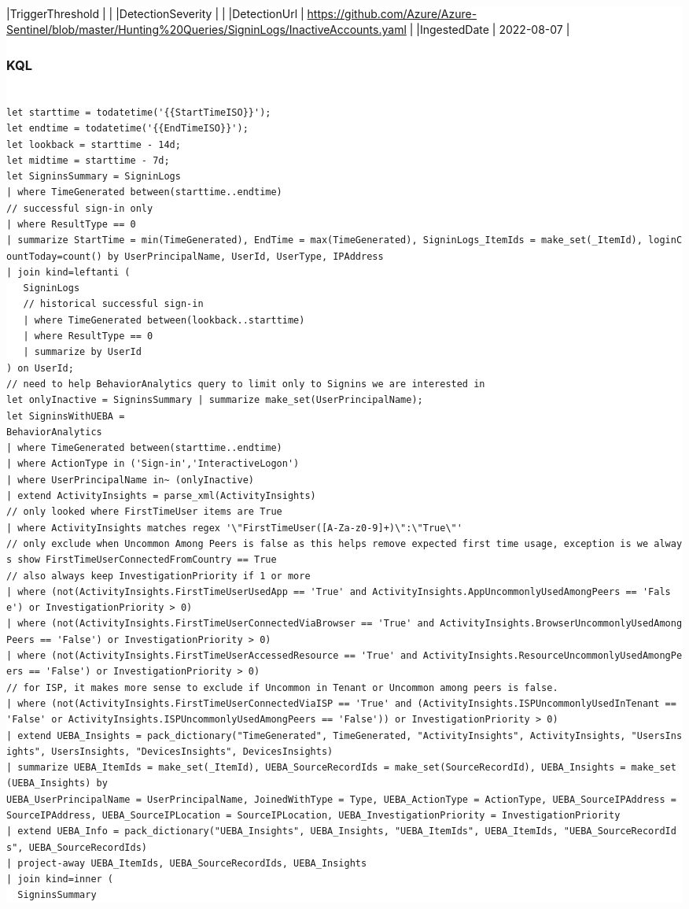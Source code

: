 |TriggerThreshold |  |
|DetectionSeverity |  |
|DetectionUrl | https://github.com/Azure/Azure-Sentinel/blob/master/Hunting%20Queries/SigninLogs/InactiveAccounts.yaml |
|IngestedDate | 2022-08-07 |

### KQL
```kql

let starttime = todatetime('{{StartTimeISO}}');
let endtime = todatetime('{{EndTimeISO}}');
let lookback = starttime - 14d;
let midtime = starttime - 7d;
let SigninsSummary = SigninLogs
| where TimeGenerated between(starttime..endtime)
// successful sign-in only
| where ResultType == 0
| summarize StartTime = min(TimeGenerated), EndTime = max(TimeGenerated), SigninLogs_ItemIds = make_set(_ItemId), loginCountToday=count() by UserPrincipalName, UserId, UserType, IPAddress
| join kind=leftanti (
   SigninLogs
   // historical successful sign-in
   | where TimeGenerated between(lookback..starttime)
   | where ResultType == 0
   | summarize by UserId
) on UserId;
// need to help BehaviorAnalytics query to limit only to Signins we are interested in
let onlyInactive = SigninsSummary | summarize make_set(UserPrincipalName);
let SigninsWithUEBA =
BehaviorAnalytics
| where TimeGenerated between(starttime..endtime)
| where ActionType in ('Sign-in','InteractiveLogon')
| where UserPrincipalName in~ (onlyInactive)
| extend ActivityInsights = parse_xml(ActivityInsights)
// only looked where FirstTimeUser items are True
| where ActivityInsights matches regex '\"FirstTimeUser([A-Za-z0-9]+)\":\"True\"'
// only exclude when Uncommon Among Peers is false as this helps remove expected first time usage, exception is we always show FirstTimeUserConnectedFromCountry == True
// also always keep InvestigationPriority if 1 or more
| where (not(ActivityInsights.FirstTimeUserUsedApp == 'True' and ActivityInsights.AppUncommonlyUsedAmongPeers == 'False') or InvestigationPriority > 0)
| where (not(ActivityInsights.FirstTimeUserConnectedViaBrowser == 'True' and ActivityInsights.BrowserUncommonlyUsedAmongPeers == 'False') or InvestigationPriority > 0)
| where (not(ActivityInsights.FirstTimeUserAccessedResource == 'True' and ActivityInsights.ResourceUncommonlyUsedAmongPeers == 'False') or InvestigationPriority > 0)
// for ISP, it makes more sense to exclude if Uncommon in Tenant or Uncommon among peers is false.
| where (not(ActivityInsights.FirstTimeUserConnectedViaISP == 'True' and (ActivityInsights.ISPUncommonlyUsedInTenant == 'False' or ActivityInsights.ISPUncommonlyUsedAmongPeers == 'False')) or InvestigationPriority > 0)
| extend UEBA_Insights = pack_dictionary("TimeGenerated", TimeGenerated, "ActivityInsights", ActivityInsights, "UsersInsights", UsersInsights, "DevicesInsights", DevicesInsights)
| summarize UEBA_ItemIds = make_set(_ItemId), UEBA_SourceRecordIds = make_set(SourceRecordId), UEBA_Insights = make_set(UEBA_Insights) by
UEBA_UserPrincipalName = UserPrincipalName, JoinedWithType = Type, UEBA_ActionType = ActionType, UEBA_SourceIPAddress = SourceIPAddress, UEBA_SourceIPLocation = SourceIPLocation, UEBA_InvestigationPriority = InvestigationPriority
| extend UEBA_Info = pack_dictionary("UEBA_Insights", UEBA_Insights, "UEBA_ItemIds", UEBA_ItemIds, "UEBA_SourceRecordIds", UEBA_SourceRecordIds)
| project-away UEBA_ItemIds, UEBA_SourceRecordIds, UEBA_Insights
| join kind=inner ( 
  SigninsSummary
```